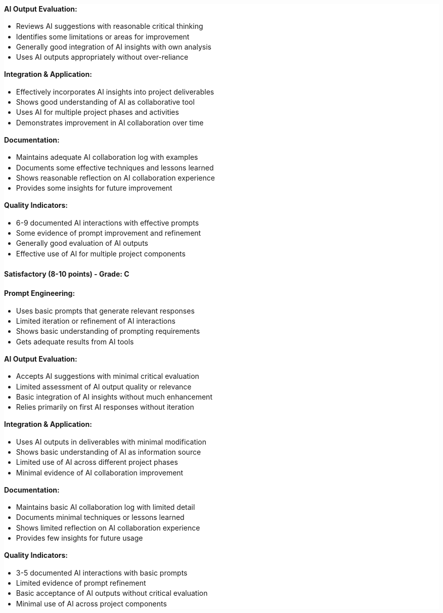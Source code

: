 **AI Output Evaluation:**
- Reviews AI suggestions with reasonable critical thinking
- Identifies some limitations or areas for improvement
- Generally good integration of AI insights with own analysis
- Uses AI outputs appropriately without over-reliance

**Integration & Application:**
- Effectively incorporates AI insights into project deliverables
- Shows good understanding of AI as collaborative tool
- Uses AI for multiple project phases and activities
- Demonstrates improvement in AI collaboration over time

**Documentation:**
- Maintains adequate AI collaboration log with examples
- Documents some effective techniques and lessons learned
- Shows reasonable reflection on AI collaboration experience
- Provides some insights for future improvement

**Quality Indicators:**
- 6-9 documented AI interactions with effective prompts
- Some evidence of prompt improvement and refinement
- Generally good evaluation of AI outputs
- Effective use of AI for multiple project components

#### Satisfactory (8-10 points) - Grade: C
**Prompt Engineering:**
- Uses basic prompts that generate relevant responses
- Limited iteration or refinement of AI interactions
- Shows basic understanding of prompting requirements
- Gets adequate results from AI tools

**AI Output Evaluation:**
- Accepts AI suggestions with minimal critical evaluation
- Limited assessment of AI output quality or relevance
- Basic integration of AI insights without much enhancement
- Relies primarily on first AI responses without iteration

**Integration & Application:**
- Uses AI outputs in deliverables with minimal modification
- Shows basic understanding of AI as information source
- Limited use of AI across different project phases
- Minimal evidence of AI collaboration improvement

**Documentation:**
- Maintains basic AI collaboration log with limited detail
- Documents minimal techniques or lessons learned
- Shows limited reflection on AI collaboration experience
- Provides few insights for future usage

**Quality Indicators:**
- 3-5 documented AI interactions with basic prompts
- Limited evidence of prompt refinement
- Basic acceptance of AI outputs without critical evaluation
- Minimal use of AI across project components
